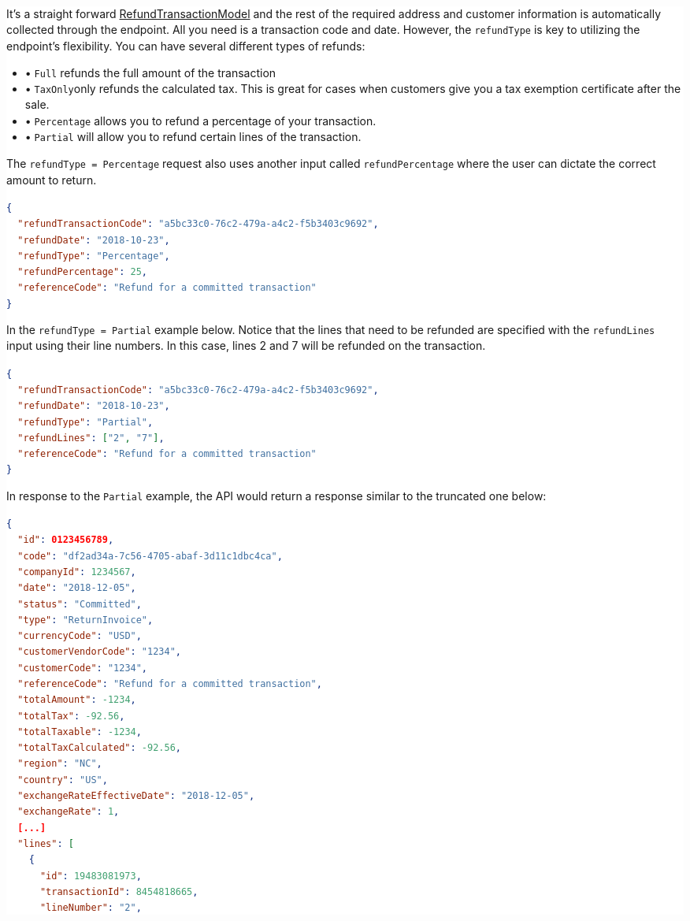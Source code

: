 It’s a straight forward <a href="https://developer.avalara.com/api-reference/avatax/rest/v2/models/RefundTransactionModel/" target="_blank">RefundTransactionModel</a> and the rest of the required address and customer information is automatically collected through the endpoint. All you need is a transaction code and date. However, the `refundType` is key to utilizing the endpoint’s flexibility. You can have several different types of refunds: 

* • `Full` refunds the full amount of the transaction
* • `TaxOnly`only refunds the calculated tax. This is great for cases when customers give you a tax exemption certificate after the sale.
* • `Percentage` allows you to refund a percentage of your transaction.
* • `Partial` will allow you to refund certain lines of the transaction.

The  `refundType = Percentage` request also uses another input called `refundPercentage` where the user can dictate the correct amount to return. 
```json
{
  "refundTransactionCode": "a5bc33c0-76c2-479a-a4c2-f5b3403c9692",
  "refundDate": "2018-10-23",
  "refundType": "Percentage",
  "refundPercentage": 25,
  "referenceCode": "Refund for a committed transaction"
}
```


In the `refundType = Partial` example below. Notice that the lines that need to be refunded are specified with the  `refundLines` input using their line numbers. In this case, lines 2 and 7 will be refunded on the transaction.
```json
{
  "refundTransactionCode": "a5bc33c0-76c2-479a-a4c2-f5b3403c9692",
  "refundDate": "2018-10-23",
  "refundType": "Partial",
  "refundLines": ["2", "7"],
  "referenceCode": "Refund for a committed transaction"
}
```


In response to the `Partial` example, the API would return a response similar to the truncated one below:
```json
{
  "id": 0123456789,
  "code": "df2ad34a-7c56-4705-abaf-3d11c1dbc4ca",
  "companyId": 1234567,
  "date": "2018-12-05",
  "status": "Committed",
  "type": "ReturnInvoice",
  "currencyCode": "USD",
  "customerVendorCode": "1234",
  "customerCode": "1234",
  "referenceCode": "Refund for a committed transaction",
  "totalAmount": -1234,
  "totalTax": -92.56,
  "totalTaxable": -1234,
  "totalTaxCalculated": -92.56,
  "region": "NC",
  "country": "US",
  "exchangeRateEffectiveDate": "2018-12-05",
  "exchangeRate": 1,
  [...]
  "lines": [
    {
      "id": 19483081973,
      "transactionId": 8454818665,
      "lineNumber": "2",
```